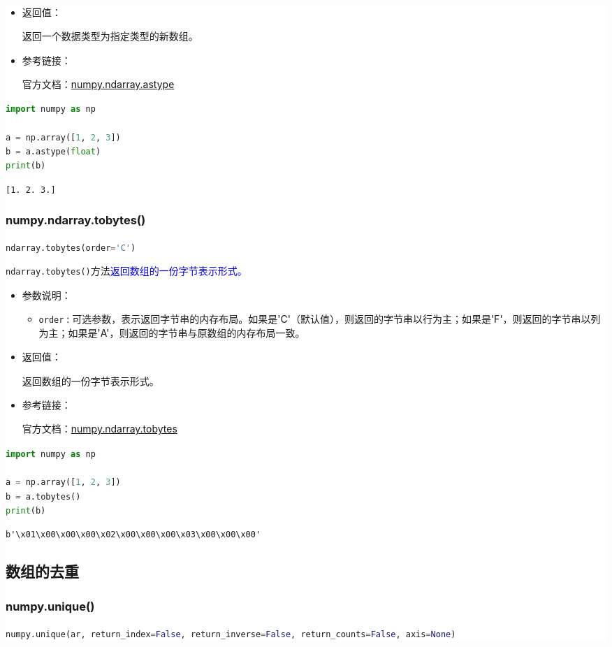 - 返回值：

    返回一个数据类型为指定类型的新数组。

- 参考链接：

    官方文档：[numpy.ndarray.astype](https://numpy.org/doc/stable/reference/generated/numpy.ndarray.astype.html)


```python
import numpy as np

a = np.array([1, 2, 3])
b = a.astype(float)
print(b)
```

    [1. 2. 3.]
    

### numpy.ndarray.tobytes()

```python
ndarray.tobytes(order='C')
```

`ndarray.tobytes()`方法<font color=blue>返回数组的一份字节表示形式。</font>

- 参数说明：

    - `order` : 可选参数，表示返回字节串的内存布局。如果是'C'（默认值），则返回的字节串以行为主；如果是'F'，则返回的字节串以列为主；如果是'A'，则返回的字节串与原数组的内存布局一致。

- 返回值：

    返回数组的一份字节表示形式。

- 参考链接：

    官方文档：[numpy.ndarray.tobytes](https://numpy.org/doc/stable/reference/generated/numpy.ndarray.tobytes.html)


```python
import numpy as np

a = np.array([1, 2, 3])
b = a.tobytes()
print(b)
```

    b'\x01\x00\x00\x00\x02\x00\x00\x00\x03\x00\x00\x00'
    

## 数组的去重
### numpy.unique()

```python
numpy.unique(ar, return_index=False, return_inverse=False, return_counts=False, axis=None)
```

